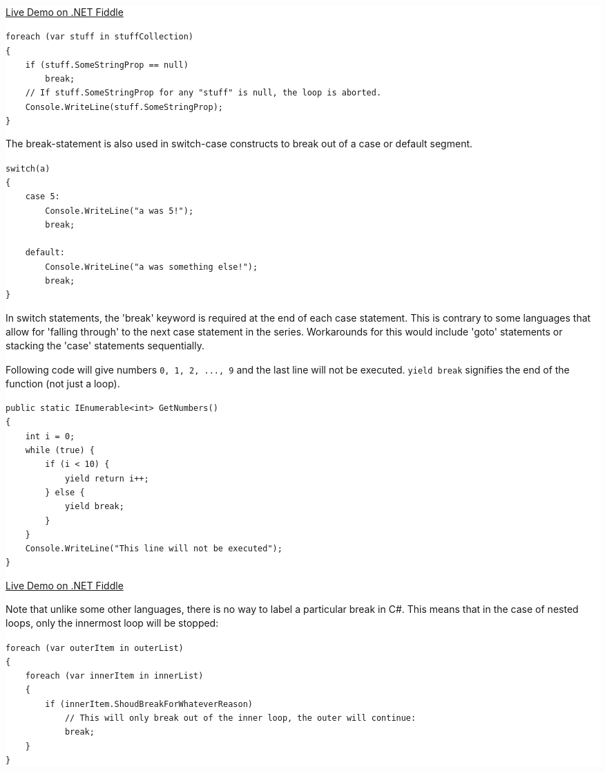 [Live Demo on .NET Fiddle](https://dotnetfiddle.net/QtpNyk)
    
    foreach (var stuff in stuffCollection)
    {
        if (stuff.SomeStringProp == null)
            break;
        // If stuff.SomeStringProp for any "stuff" is null, the loop is aborted.
        Console.WriteLine(stuff.SomeStringProp);
    }

The break-statement is also used in switch-case constructs to break out of a case or default segment.

    switch(a)
    {
        case 5:
            Console.WriteLine("a was 5!");
            break;

        default:
            Console.WriteLine("a was something else!");
            break;
    }

In switch statements, the 'break' keyword is required at the end of each case statement.  This is contrary to some languages that allow for 'falling through' to the next case statement in the series.  Workarounds for this would include 'goto' statements or stacking the 'case' statements sequentially.

Following code will give numbers `0, 1, 2, ..., 9` and the last line will not be executed. `yield break` signifies the end of the function (not just a loop).

    public static IEnumerable<int> GetNumbers()
    {
        int i = 0;
        while (true) {
            if (i < 10) {
                yield return i++;
            } else {
                yield break;
            }
        }
        Console.WriteLine("This line will not be executed");
    }

[Live Demo on .NET Fiddle][1]


Note that unlike some other languages, there is no way to label a particular break in C#. This means that in the case of nested loops, only the innermost loop will be stopped:

    foreach (var outerItem in outerList)
    {
        foreach (var innerItem in innerList)
        {
            if (innerItem.ShoudBreakForWhateverReason)
                // This will only break out of the inner loop, the outer will continue:
                break; 
        }
    }


  [1]: https://www.wikiod.com/docs/c%23/26/keywords/8102/internal#t=201607221603473329189
  [2]: https://www.wikiod.com/docs/c%23/26/keywords/13023/struct#t=201607251950535084892
  [so]: http://stackoverflow.com/questions/tagged/goto+c%23
  [wiki]: https://en.wikipedia.org/wiki/Goto#Common_usage_patterns_of_Goto
  [1]: http://stackoverflow.com/questions/72275/when-should-the-volatile-keyword-be-used-in-c
  [2]: https://msdn.microsoft.com/en-us/library/x13ttww7.aspx
  [3]: https://msdn.microsoft.com/en-us/library/system.threading.interlocked.read(v=vs.110).aspx
  [4]: https://msdn.microsoft.com/en-us/library/dk0121zy(v=vs.110).aspx
  [1]: https://dotnetfiddle.net/IjSyVJ
  [1]: https://msdn.microsoft.com/en-us/magazine/jj991977.aspx
  [2]: https://www.wikiod.com/docs/c%23/24/c-sharp-6-0-features/50/await-in-catch-and-finally#t=201607281146527675886
  [1]: https://www.wikiod.com/docs/c%23/25/constructors-destructors/56/calling-a-constructor-from-another-constructor#t=201607231911138150753
  [2]: https://www.wikiod.com/docs/c%23/1660/indexer#t=201607252101420586035
  [3]: https://www.wikiod.com/docs/c%23/20/extension-methods#t=20160723191025670507
  [4]: https://www.wikiod.com/docs/c%23/26/keywords/1840/base#t=201607261455204441752
  [1]: https://www.wikiod.com/docs/c%23/26/keywords/2858/break
  [2]: https://www.wikiod.com/docs/c%23/26/keywords/154/continue
  [3]: https://msdn.microsoft.com/en-us/library/system.collections.ienumerable(v=vs.110).aspx
  [1]: https://www.wikiod.com/docs/c%23/762/dynamic-type#t=201607212330428041437
  [1]: https://msdn.microsoft.com/en-us/library/y31yhkeb.aspx
[OPERATORS]: https://msdn.microsoft.com/en-us/library/6a71f45d.aspx
  [1]: https://msdn.microsoft.com/en-us/library/x0sksh43.aspx
  [2]: https://www.wikiod.com/docs/c%23/26/keywords#t=201608192209189084166
  [1]: https://www.wikiod.com/docs/c%23/38/using-statement#t=201607311905386691069
  [2]: https://msdn.microsoft.com/en-us/library/sf0df423.aspx
  [3]: https://www.wikiod.com/docs/c%23/52/using-directive#t=201607311908368095223
  [1]: https://www.wikiod.com/docs/c%23/2994/syntactic-sugar-in-c-sharp/10166/lock#t=20160723121800624366
  [1]: https://msdn.microsoft.com/en-us/library/7c5ka91b.aspx
  [2]: http://stackoverflow.com/a/614844/266562
  [1]: https://msdn.microsoft.com/en-us/library/system.iconvertible(v=vs.110).aspx
  [1]: https://en.wikipedia.org/wiki/Short-circuit_evaluation
  [1]: http://stackoverflow.com/a/3924092/266562
  [2]: https://msdn.microsoft.com/en-us/library/ms229017.aspx
  [1]: https://www.wikiod.com/docs/c%23/26/keywords/59/fixed#t=20160802171014149858
  [2]: https://msdn.microsoft.com/en-us/library/29ak9b70(v=vs.140).aspx
  [3]: https://www.wikiod.com/docs/c%23/26/keywords/57/stackalloc#t=20160802171014149858
  [1]: https://www.wikiod.com/docs/c%23/26/keywords#t=201608201800043158849
  [1]: http://stackoverflow.com/questions/tagged/interface+c%23
  [2]: http://stackoverflow.com/questions/tagged/signature+c%23
  [1]: https://msdn.microsoft.com/en-CA/library/awbftdfh.aspx